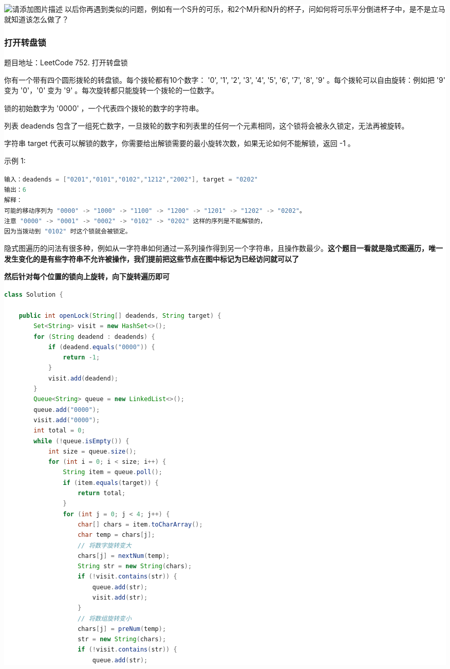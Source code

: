 ![请添加图片描述](https://i-blog.csdnimg.cn/blog_migrate/c3291bcc1f4fa0e5f22bc54c22bb3abb.png)
以后你再遇到类似的问题，例如有一个S升的可乐，和2个M升和N升的杯子，问如何将可乐平分倒进杯子中，是不是立马就知道该怎么做了？
### 打开转盘锁
题目地址：LeetCode 752. 打开转盘锁

你有一个带有四个圆形拨轮的转盘锁。每个拨轮都有10个数字： '0', '1', '2', '3', '4', '5', '6', '7', '8', '9' 。每个拨轮可以自由旋转：例如把 '9' 变为 '0'，'0' 变为 '9' 。每次旋转都只能旋转一个拨轮的一位数字。

锁的初始数字为 '0000' ，一个代表四个拨轮的数字的字符串。

列表 deadends 包含了一组死亡数字，一旦拨轮的数字和列表里的任何一个元素相同，这个锁将会被永久锁定，无法再被旋转。

字符串 target 代表可以解锁的数字，你需要给出解锁需要的最小旋转次数，如果无论如何不能解锁，返回 -1 。

示例 1:

```java
输入：deadends = ["0201","0101","0102","1212","2002"], target = "0202"
输出：6
解释：
可能的移动序列为 "0000" -> "1000" -> "1100" -> "1200" -> "1201" -> "1202" -> "0202"。
注意 "0000" -> "0001" -> "0002" -> "0102" -> "0202" 这样的序列是不能解锁的，
因为当拨动到 "0102" 时这个锁就会被锁定。
```

隐式图遍历的问法有很多种，例如从一字符串如何通过一系列操作得到另一个字符串，且操作数最少。**这个题目一看就是隐式图遍历，唯一发生变化的是有些字符串不允许被操作，我们提前把这些节点在图中标记为已经访问就可以了**

**然后针对每个位置的锁向上旋转，向下旋转遍历即可**

```java
class Solution {

    public int openLock(String[] deadends, String target) {
        Set<String> visit = new HashSet<>();
        for (String deadend : deadends) {
            if (deadend.equals("0000")) {
                return -1;
            }
            visit.add(deadend);
        }
        Queue<String> queue = new LinkedList<>();
        queue.add("0000");
        visit.add("0000");
        int total = 0;
        while (!queue.isEmpty()) {
            int size = queue.size();
            for (int i = 0; i < size; i++) {
                String item = queue.poll();
                if (item.equals(target)) {
                    return total;
                }
                for (int j = 0; j < 4; j++) {
                    char[] chars = item.toCharArray();
                    char temp = chars[j];
                    // 将数字旋转变大
                    chars[j] = nextNum(temp);
                    String str = new String(chars);
                    if (!visit.contains(str)) {
                        queue.add(str);
                        visit.add(str);
                    }
                    // 将数组旋转变小
                    chars[j] = preNum(temp);
                    str = new String(chars);
                    if (!visit.contains(str)) {
                        queue.add(str);
```